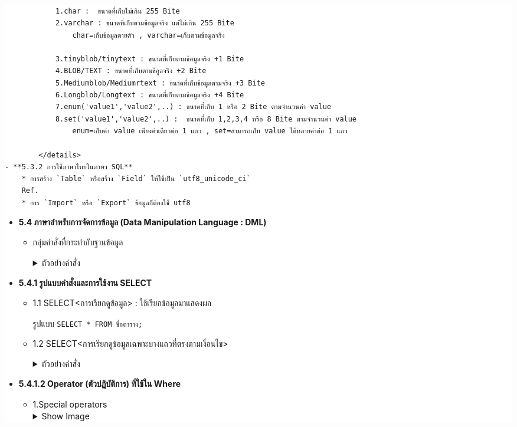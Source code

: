                 1.char :  ขนาดที่เก็บไม่เกิน 255 Bite
                2.varchar : ขนาดที่เก็บตามข้อมูลจริง แต่ไม่เกิน 255 Bite
                    char=เก็บข้อมูลตายตัว , varchar=เก็บตามข้อมูลจริง
        
                3.tinyblob/tinytext : ขนาดที่เก็บตามข้อมูลจริง +1 Bite
                4.BLOB/TEXT : ขนาดที่่เก็บตามข้อูลจริง +2 Bite
                5.Mediumblob/Mediumrtext : ขนาดที่เก็บข้อมูลตามจริง +3 Bite
                6.Longblob/Longtext : ขนาดที่เก็บตามข้อมูลจริง +4 Bite
                7.enum('value1','value2',..) : ขนาดที่เก็บ 1 หรือ 2 Bite ตามจำนวนค่า value
                8.set('value1','value2',..) :  ขนาดที่เก็บ 1,2,3,4 หรือ 8 Bite ตามจำนวนค่า value
                    enum=เก็บค่า value เพียงค่าเดียวต่อ 1 แถว , set=สามารถเก็บ value ได้หลายค่าต่อ 1 แถว
            
            </details>
    - **5.3.2 การใช้ภาษาไทยในภาษา SQL**
        * การสร้าง `Table` หรือสร้าง `Field` ให้ใช้เป็น `utf8_unicode_ci`
        Ref.
        * การ `Import` หรือ `Export` ข้อมูลก็ต้องใช้ utf8

- **5.4 ภาษาสำหรับการจัดการข้อมูล (Data Manipulation Language : DML)**
    * กลุ่มคำสั่งที่กระทำกับฐานข้อมูล
        <details>
        <summary>ตัวอย่างคำสั่ง</summary>
                            
        ```ruby
            SELECT : ใช้เรียกข้อมูลมาแสดงผล 
            INSERT : ใช้เพิ่มข้อมูลเข้าไปในตาราง
            UPDATE : ใช้แก้ไขข้อมูลในตาราง
            DELETE : ใช้ลบข้อมูลในตาราง
        ```
        </details>
- **5.4.1 รูปแบบคำสั่งและการใช้งาน SELECT**       
    * 1.1 SELECT<การเรียกดูข้อมูล> : ใช้เรียกข้อมูลมาแสดงผล 
        
        รูปแบบ `SELECT * FROM ชื่อตาราง;`
                
    * 1.2 SELECT<การเรียกดูข้อมูลเฉพาะบางแถวที่ตรงตามเงื่อนไข>
        <details>
        <summary>ตัวอย่างคำสั่ง</summary>
                                        
        ```ruby
            SeLECT First_name,Last_name,Address
            From Employess
            WHERE Address ='อุตรดิตถ์'//เงื่อนไขว่าต้องอยู่ใน อุตรดิตถ์

        ```
        </details>
        
- **5.4.1.2 Operator (ตัวปฏิบัติการ) ที่ใช้ใน Where**
    * 1.Special operators
        <details>
        <summary>Show Image</summary>
                                                